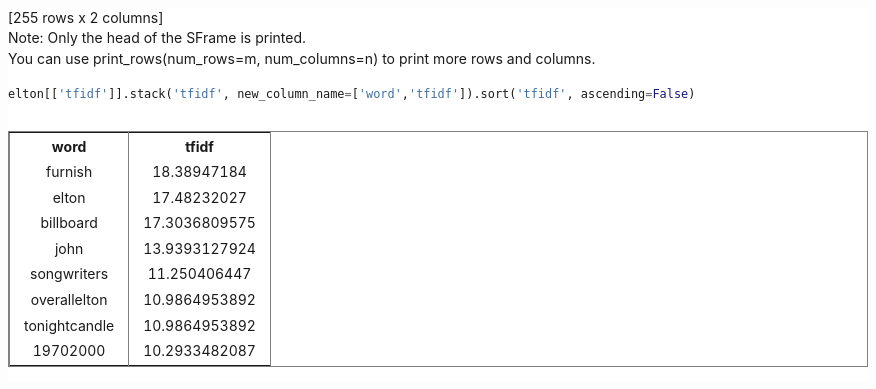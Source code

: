 </table>
[255 rows x 2 columns]<br/>Note: Only the head of the SFrame is printed.<br/>You can use print_rows(num_rows=m, num_columns=n) to print more rows and columns.
</div>




```python
elton[['tfidf']].stack('tfidf', new_column_name=['word','tfidf']).sort('tfidf', ascending=False)
```




<div style="max-height:1000px;max-width:1500px;overflow:auto;"><table frame="box" rules="cols">
    <tr>
        <th style="padding-left: 1em; padding-right: 1em; text-align: center">word</th>
        <th style="padding-left: 1em; padding-right: 1em; text-align: center">tfidf</th>
    </tr>
    <tr>
        <td style="padding-left: 1em; padding-right: 1em; text-align: center; vertical-align: top">furnish</td>
        <td style="padding-left: 1em; padding-right: 1em; text-align: center; vertical-align: top">18.38947184</td>
    </tr>
    <tr>
        <td style="padding-left: 1em; padding-right: 1em; text-align: center; vertical-align: top">elton</td>
        <td style="padding-left: 1em; padding-right: 1em; text-align: center; vertical-align: top">17.48232027</td>
    </tr>
    <tr>
        <td style="padding-left: 1em; padding-right: 1em; text-align: center; vertical-align: top">billboard</td>
        <td style="padding-left: 1em; padding-right: 1em; text-align: center; vertical-align: top">17.3036809575</td>
    </tr>
    <tr>
        <td style="padding-left: 1em; padding-right: 1em; text-align: center; vertical-align: top">john</td>
        <td style="padding-left: 1em; padding-right: 1em; text-align: center; vertical-align: top">13.9393127924</td>
    </tr>
    <tr>
        <td style="padding-left: 1em; padding-right: 1em; text-align: center; vertical-align: top">songwriters</td>
        <td style="padding-left: 1em; padding-right: 1em; text-align: center; vertical-align: top">11.250406447</td>
    </tr>
    <tr>
        <td style="padding-left: 1em; padding-right: 1em; text-align: center; vertical-align: top">overallelton</td>
        <td style="padding-left: 1em; padding-right: 1em; text-align: center; vertical-align: top">10.9864953892</td>
    </tr>
    <tr>
        <td style="padding-left: 1em; padding-right: 1em; text-align: center; vertical-align: top">tonightcandle</td>
        <td style="padding-left: 1em; padding-right: 1em; text-align: center; vertical-align: top">10.9864953892</td>
    </tr>
    <tr>
        <td style="padding-left: 1em; padding-right: 1em; text-align: center; vertical-align: top">19702000</td>
        <td style="padding-left: 1em; padding-right: 1em; text-align: center; vertical-align: top">10.2933482087</td>
    </tr>